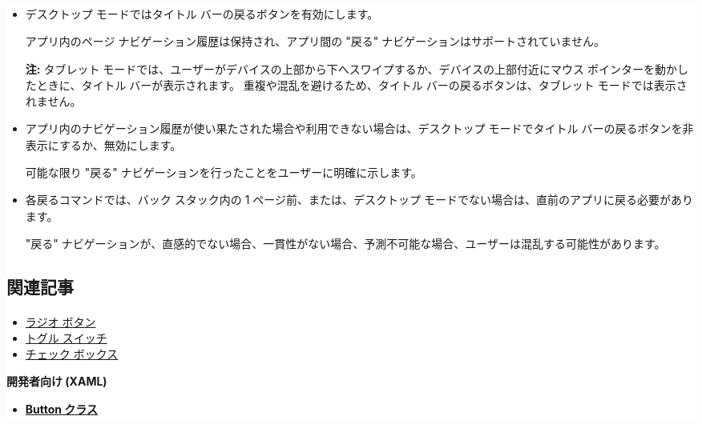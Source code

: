 -   デスクトップ モードではタイトル バーの戻るボタンを有効にします。

    アプリ内のページ ナビゲーション履歴は保持され、アプリ間の "戻る" ナビゲーションはサポートされていません。

    **注:** タブレット モードでは、ユーザーがデバイスの上部から下へスワイプするか、デバイスの上部付近にマウス ポインターを動かしたときに、タイトル バーが表示されます。 重複や混乱を避けるため、タイトル バーの戻るボタンは、タブレット モードでは表示されません。

     

-   アプリ内のナビゲーション履歴が使い果たされた場合や利用できない場合は、デスクトップ モードでタイトル バーの戻るボタンを非表示にするか、無効にします。

    可能な限り "戻る" ナビゲーションを行ったことをユーザーに明確に示します。

-   各戻るコマンドでは、バック スタック内の 1 ページ前、または、デスクトップ モードでない場合は、直前のアプリに戻る必要があります。

    "戻る" ナビゲーションが、直感的でない場合、一貫性がない場合、予測不可能な場合、ユーザーは混乱する可能性があります。

## 関連記事

- [ラジオ ボタン](radio-button.md)
- [トグル スイッチ](toggles.md)
- [チェック ボックス](checkbox.md)

**開発者向け (XAML)**
- [**Button クラス**](https://msdn.microsoft.com/library/windows/apps/windows.ui.xaml.controls.button.aspx)








